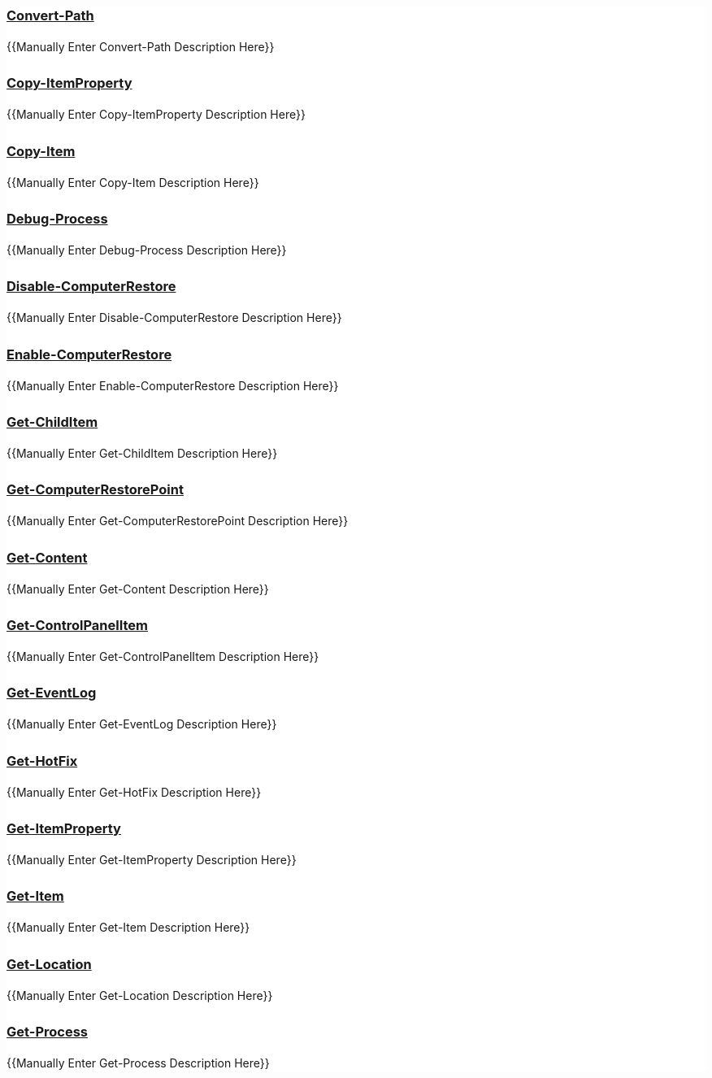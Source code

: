 ### [Convert-Path](Convert-Path.md)
{{Manually Enter Convert-Path Description Here}}

### [Copy-ItemProperty](Copy-ItemProperty.md)
{{Manually Enter Copy-ItemProperty Description Here}}

### [Copy-Item](Copy-Item.md)
{{Manually Enter Copy-Item Description Here}}

### [Debug-Process](Debug-Process.md)
{{Manually Enter Debug-Process Description Here}}

### [Disable-ComputerRestore](Disable-ComputerRestore.md)
{{Manually Enter Disable-ComputerRestore Description Here}}

### [Enable-ComputerRestore](Enable-ComputerRestore.md)
{{Manually Enter Enable-ComputerRestore Description Here}}

### [Get-ChildItem](Get-ChildItem.md)
{{Manually Enter Get-ChildItem Description Here}}

### [Get-ComputerRestorePoint](Get-ComputerRestorePoint.md)
{{Manually Enter Get-ComputerRestorePoint Description Here}}

### [Get-Content](Get-Content.md)
{{Manually Enter Get-Content Description Here}}

### [Get-ControlPanelItem](Get-ControlPanelItem.md)
{{Manually Enter Get-ControlPanelItem Description Here}}

### [Get-EventLog](Get-EventLog.md)
{{Manually Enter Get-EventLog Description Here}}

### [Get-HotFix](Get-HotFix.md)
{{Manually Enter Get-HotFix Description Here}}

### [Get-ItemProperty](Get-ItemProperty.md)
{{Manually Enter Get-ItemProperty Description Here}}

### [Get-Item](Get-Item.md)
{{Manually Enter Get-Item Description Here}}

### [Get-Location](Get-Location.md)
{{Manually Enter Get-Location Description Here}}

### [Get-Process](Get-Process.md)
{{Manually Enter Get-Process Description Here}}
